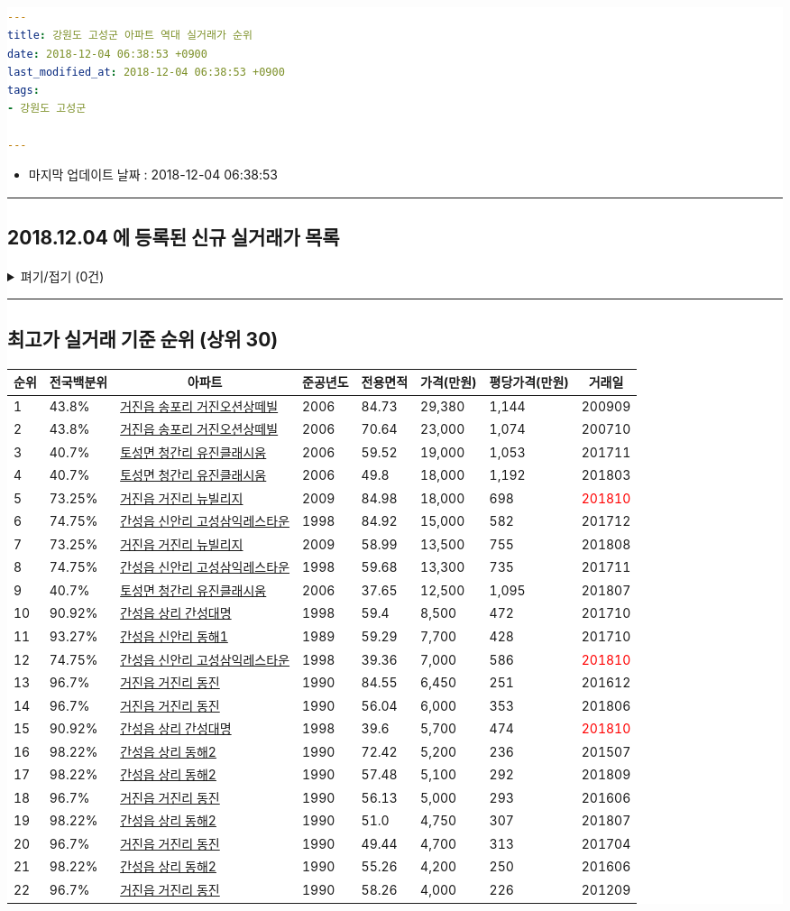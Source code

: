 ```yaml
---
title: 강원도 고성군 아파트 역대 실거래가 순위
date: 2018-12-04 06:38:53 +0900
last_modified_at: 2018-12-04 06:38:53 +0900
tags:
- 강원도 고성군

---
```


* 마지막 업데이트 날짜 : 2018-12-04 06:38:53

---

## 2018.12.04 에 등록된 신규 실거래가 목록

<details><summary>펴기/접기 (0건)</summary></details>

---

## 최고가 실거래 기준 순위 (상위 30)


|순위|전국백분위|아파트|준공년도|전용면적|가격(만원)|평당가격(만원)|거래일|
|---|---|---|---|---|---|---|---|
|1|43.8%|[거진읍 송포리 거진오션상떼빌](https://search.naver.com/search.naver?query=%EA%B0%95%EC%9B%90%EB%8F%84+%EA%B3%A0%EC%84%B1%EA%B5%B0+%EA%B1%B0%EC%A7%84%EC%9D%8D+%EC%86%A1%ED%8F%AC%EB%A6%AC+%EA%B1%B0%EC%A7%84%EC%98%A4%EC%85%98%EC%83%81%EB%96%BC%EB%B9%8C)|2006|84.73|29,380|1,144|200909|
|2|43.8%|[거진읍 송포리 거진오션상떼빌](https://search.naver.com/search.naver?query=%EA%B0%95%EC%9B%90%EB%8F%84+%EA%B3%A0%EC%84%B1%EA%B5%B0+%EA%B1%B0%EC%A7%84%EC%9D%8D+%EC%86%A1%ED%8F%AC%EB%A6%AC+%EA%B1%B0%EC%A7%84%EC%98%A4%EC%85%98%EC%83%81%EB%96%BC%EB%B9%8C)|2006|70.64|23,000|1,074|200710|
|3|40.7%|[토성면 청간리 유진클래시움](https://search.naver.com/search.naver?query=%EA%B0%95%EC%9B%90%EB%8F%84+%EA%B3%A0%EC%84%B1%EA%B5%B0+%ED%86%A0%EC%84%B1%EB%A9%B4+%EC%B2%AD%EA%B0%84%EB%A6%AC+%EC%9C%A0%EC%A7%84%ED%81%B4%EB%9E%98%EC%8B%9C%EC%9B%80)|2006|59.52|19,000|1,053|201711|
|4|40.7%|[토성면 청간리 유진클래시움](https://search.naver.com/search.naver?query=%EA%B0%95%EC%9B%90%EB%8F%84+%EA%B3%A0%EC%84%B1%EA%B5%B0+%ED%86%A0%EC%84%B1%EB%A9%B4+%EC%B2%AD%EA%B0%84%EB%A6%AC+%EC%9C%A0%EC%A7%84%ED%81%B4%EB%9E%98%EC%8B%9C%EC%9B%80)|2006|49.8|18,000|1,192|201803|
|5|73.25%|[거진읍 거진리 뉴빌리지](https://search.naver.com/search.naver?query=%EA%B0%95%EC%9B%90%EB%8F%84+%EA%B3%A0%EC%84%B1%EA%B5%B0+%EA%B1%B0%EC%A7%84%EC%9D%8D+%EA%B1%B0%EC%A7%84%EB%A6%AC+%EB%89%B4%EB%B9%8C%EB%A6%AC%EC%A7%80)|2009|84.98|18,000|698|<span style="color:red">201810</span>|
|6|74.75%|[간성읍 신안리 고성삼익레스타운](https://search.naver.com/search.naver?query=%EA%B0%95%EC%9B%90%EB%8F%84+%EA%B3%A0%EC%84%B1%EA%B5%B0+%EA%B0%84%EC%84%B1%EC%9D%8D+%EC%8B%A0%EC%95%88%EB%A6%AC+%EA%B3%A0%EC%84%B1%EC%82%BC%EC%9D%B5%EB%A0%88%EC%8A%A4%ED%83%80%EC%9A%B4)|1998|84.92|15,000|582|201712|
|7|73.25%|[거진읍 거진리 뉴빌리지](https://search.naver.com/search.naver?query=%EA%B0%95%EC%9B%90%EB%8F%84+%EA%B3%A0%EC%84%B1%EA%B5%B0+%EA%B1%B0%EC%A7%84%EC%9D%8D+%EA%B1%B0%EC%A7%84%EB%A6%AC+%EB%89%B4%EB%B9%8C%EB%A6%AC%EC%A7%80)|2009|58.99|13,500|755|201808|
|8|74.75%|[간성읍 신안리 고성삼익레스타운](https://search.naver.com/search.naver?query=%EA%B0%95%EC%9B%90%EB%8F%84+%EA%B3%A0%EC%84%B1%EA%B5%B0+%EA%B0%84%EC%84%B1%EC%9D%8D+%EC%8B%A0%EC%95%88%EB%A6%AC+%EA%B3%A0%EC%84%B1%EC%82%BC%EC%9D%B5%EB%A0%88%EC%8A%A4%ED%83%80%EC%9A%B4)|1998|59.68|13,300|735|201711|
|9|40.7%|[토성면 청간리 유진클래시움](https://search.naver.com/search.naver?query=%EA%B0%95%EC%9B%90%EB%8F%84+%EA%B3%A0%EC%84%B1%EA%B5%B0+%ED%86%A0%EC%84%B1%EB%A9%B4+%EC%B2%AD%EA%B0%84%EB%A6%AC+%EC%9C%A0%EC%A7%84%ED%81%B4%EB%9E%98%EC%8B%9C%EC%9B%80)|2006|37.65|12,500|1,095|201807|
|10|90.92%|[간성읍 상리 간성대명](https://search.naver.com/search.naver?query=%EA%B0%95%EC%9B%90%EB%8F%84+%EA%B3%A0%EC%84%B1%EA%B5%B0+%EA%B0%84%EC%84%B1%EC%9D%8D+%EC%83%81%EB%A6%AC+%EA%B0%84%EC%84%B1%EB%8C%80%EB%AA%85)|1998|59.4|8,500|472|201710|
|11|93.27%|[간성읍 신안리 동해1](https://search.naver.com/search.naver?query=%EA%B0%95%EC%9B%90%EB%8F%84+%EA%B3%A0%EC%84%B1%EA%B5%B0+%EA%B0%84%EC%84%B1%EC%9D%8D+%EC%8B%A0%EC%95%88%EB%A6%AC+%EB%8F%99%ED%95%B41)|1989|59.29|7,700|428|201710|
|12|74.75%|[간성읍 신안리 고성삼익레스타운](https://search.naver.com/search.naver?query=%EA%B0%95%EC%9B%90%EB%8F%84+%EA%B3%A0%EC%84%B1%EA%B5%B0+%EA%B0%84%EC%84%B1%EC%9D%8D+%EC%8B%A0%EC%95%88%EB%A6%AC+%EA%B3%A0%EC%84%B1%EC%82%BC%EC%9D%B5%EB%A0%88%EC%8A%A4%ED%83%80%EC%9A%B4)|1998|39.36|7,000|586|<span style="color:red">201810</span>|
|13|96.7%|[거진읍 거진리 동진](https://search.naver.com/search.naver?query=%EA%B0%95%EC%9B%90%EB%8F%84+%EA%B3%A0%EC%84%B1%EA%B5%B0+%EA%B1%B0%EC%A7%84%EC%9D%8D+%EA%B1%B0%EC%A7%84%EB%A6%AC+%EB%8F%99%EC%A7%84)|1990|84.55|6,450|251|201612|
|14|96.7%|[거진읍 거진리 동진](https://search.naver.com/search.naver?query=%EA%B0%95%EC%9B%90%EB%8F%84+%EA%B3%A0%EC%84%B1%EA%B5%B0+%EA%B1%B0%EC%A7%84%EC%9D%8D+%EA%B1%B0%EC%A7%84%EB%A6%AC+%EB%8F%99%EC%A7%84)|1990|56.04|6,000|353|201806|
|15|90.92%|[간성읍 상리 간성대명](https://search.naver.com/search.naver?query=%EA%B0%95%EC%9B%90%EB%8F%84+%EA%B3%A0%EC%84%B1%EA%B5%B0+%EA%B0%84%EC%84%B1%EC%9D%8D+%EC%83%81%EB%A6%AC+%EA%B0%84%EC%84%B1%EB%8C%80%EB%AA%85)|1998|39.6|5,700|474|<span style="color:red">201810</span>|
|16|98.22%|[간성읍 상리 동해2](https://search.naver.com/search.naver?query=%EA%B0%95%EC%9B%90%EB%8F%84+%EA%B3%A0%EC%84%B1%EA%B5%B0+%EA%B0%84%EC%84%B1%EC%9D%8D+%EC%83%81%EB%A6%AC+%EB%8F%99%ED%95%B42)|1990|72.42|5,200|236|201507|
|17|98.22%|[간성읍 상리 동해2](https://search.naver.com/search.naver?query=%EA%B0%95%EC%9B%90%EB%8F%84+%EA%B3%A0%EC%84%B1%EA%B5%B0+%EA%B0%84%EC%84%B1%EC%9D%8D+%EC%83%81%EB%A6%AC+%EB%8F%99%ED%95%B42)|1990|57.48|5,100|292|201809|
|18|96.7%|[거진읍 거진리 동진](https://search.naver.com/search.naver?query=%EA%B0%95%EC%9B%90%EB%8F%84+%EA%B3%A0%EC%84%B1%EA%B5%B0+%EA%B1%B0%EC%A7%84%EC%9D%8D+%EA%B1%B0%EC%A7%84%EB%A6%AC+%EB%8F%99%EC%A7%84)|1990|56.13|5,000|293|201606|
|19|98.22%|[간성읍 상리 동해2](https://search.naver.com/search.naver?query=%EA%B0%95%EC%9B%90%EB%8F%84+%EA%B3%A0%EC%84%B1%EA%B5%B0+%EA%B0%84%EC%84%B1%EC%9D%8D+%EC%83%81%EB%A6%AC+%EB%8F%99%ED%95%B42)|1990|51.0|4,750|307|201807|
|20|96.7%|[거진읍 거진리 동진](https://search.naver.com/search.naver?query=%EA%B0%95%EC%9B%90%EB%8F%84+%EA%B3%A0%EC%84%B1%EA%B5%B0+%EA%B1%B0%EC%A7%84%EC%9D%8D+%EA%B1%B0%EC%A7%84%EB%A6%AC+%EB%8F%99%EC%A7%84)|1990|49.44|4,700|313|201704|
|21|98.22%|[간성읍 상리 동해2](https://search.naver.com/search.naver?query=%EA%B0%95%EC%9B%90%EB%8F%84+%EA%B3%A0%EC%84%B1%EA%B5%B0+%EA%B0%84%EC%84%B1%EC%9D%8D+%EC%83%81%EB%A6%AC+%EB%8F%99%ED%95%B42)|1990|55.26|4,200|250|201606|
|22|96.7%|[거진읍 거진리 동진](https://search.naver.com/search.naver?query=%EA%B0%95%EC%9B%90%EB%8F%84+%EA%B3%A0%EC%84%B1%EA%B5%B0+%EA%B1%B0%EC%A7%84%EC%9D%8D+%EA%B1%B0%EC%A7%84%EB%A6%AC+%EB%8F%99%EC%A7%84)|1990|58.26|4,000|226|201209|